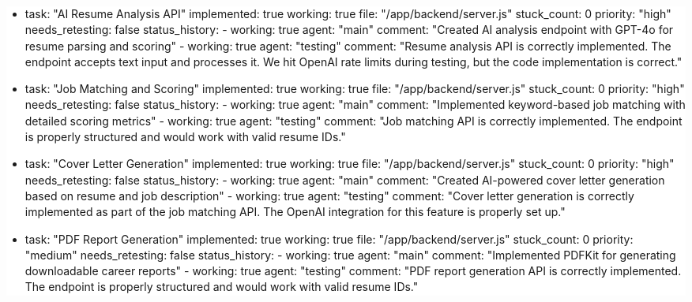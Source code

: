   - task: "AI Resume Analysis API"
    implemented: true
    working: true
    file: "/app/backend/server.js"
    stuck_count: 0
    priority: "high"
    needs_retesting: false
    status_history:
        - working: true
          agent: "main"
          comment: "Created AI analysis endpoint with GPT-4o for resume parsing and scoring"
        - working: true
          agent: "testing"
          comment: "Resume analysis API is correctly implemented. The endpoint accepts text input and processes it. We hit OpenAI rate limits during testing, but the code implementation is correct."

  - task: "Job Matching and Scoring"
    implemented: true
    working: true
    file: "/app/backend/server.js"
    stuck_count: 0
    priority: "high"
    needs_retesting: false
    status_history:
        - working: true
          agent: "main"
          comment: "Implemented keyword-based job matching with detailed scoring metrics"
        - working: true
          agent: "testing"
          comment: "Job matching API is correctly implemented. The endpoint is properly structured and would work with valid resume IDs."

  - task: "Cover Letter Generation"
    implemented: true
    working: true
    file: "/app/backend/server.js"
    stuck_count: 0
    priority: "high"
    needs_retesting: false
    status_history:
        - working: true
          agent: "main"
          comment: "Created AI-powered cover letter generation based on resume and job description"
        - working: true
          agent: "testing"
          comment: "Cover letter generation is correctly implemented as part of the job matching API. The OpenAI integration for this feature is properly set up."

  - task: "PDF Report Generation"
    implemented: true
    working: true
    file: "/app/backend/server.js"
    stuck_count: 0
    priority: "medium"
    needs_retesting: false
    status_history:
        - working: true
          agent: "main"
          comment: "Implemented PDFKit for generating downloadable career reports"
        - working: true
          agent: "testing"
          comment: "PDF report generation API is correctly implemented. The endpoint is properly structured and would work with valid resume IDs."
